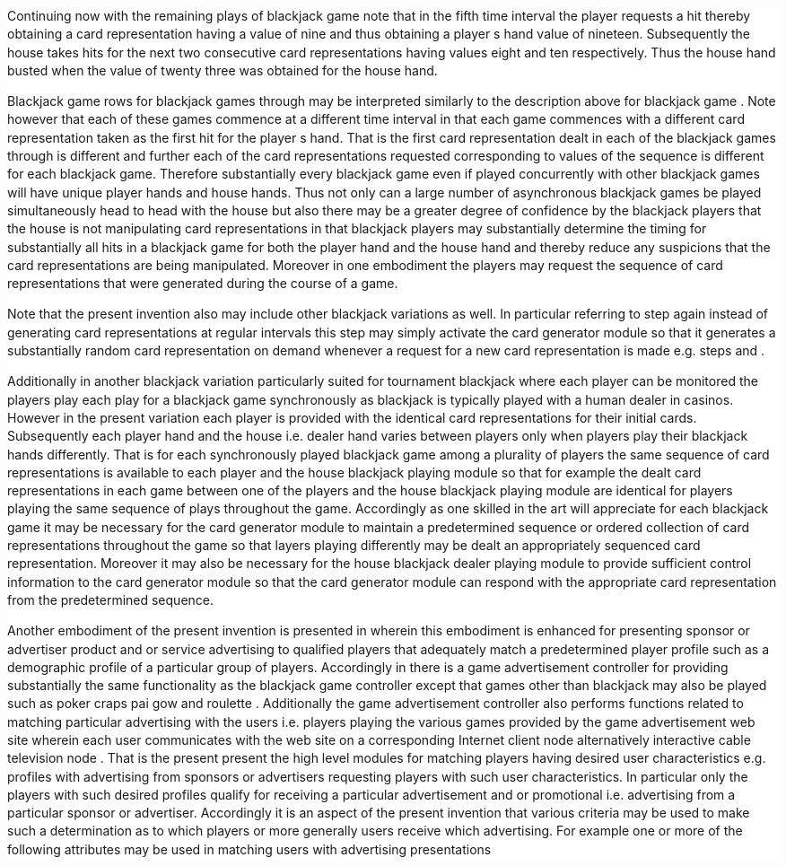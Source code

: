 Continuing now with the remaining plays of blackjack game note that in the fifth time interval the player requests a hit thereby obtaining a card representation having a value of nine and thus obtaining a player s hand value of nineteen. Subsequently the house takes hits for the next two consecutive card representations having values eight and ten respectively. Thus the house hand busted when the value of twenty three was obtained for the house hand.

Blackjack game rows for blackjack games through may be interpreted similarly to the description above for blackjack game . Note however that each of these games commence at a different time interval in that each game commences with a different card representation taken as the first hit for the player s hand. That is the first card representation dealt in each of the blackjack games through is different and further each of the card representations requested corresponding to values of the sequence is different for each blackjack game. Therefore substantially every blackjack game even if played concurrently with other blackjack games will have unique player hands and house hands. Thus not only can a large number of asynchronous blackjack games be played simultaneously head to head with the house but also there may be a greater degree of confidence by the blackjack players that the house is not manipulating card representations in that blackjack players may substantially determine the timing for substantially all hits in a blackjack game for both the player hand and the house hand and thereby reduce any suspicions that the card representations are being manipulated. Moreover in one embodiment the players may request the sequence of card representations that were generated during the course of a game.

Note that the present invention also may include other blackjack variations as well. In particular referring to step again instead of generating card representations at regular intervals this step may simply activate the card generator module so that it generates a substantially random card representation on demand whenever a request for a new card representation is made e.g. steps and .

Additionally in another blackjack variation particularly suited for tournament blackjack where each player can be monitored the players play each play for a blackjack game synchronously as blackjack is typically played with a human dealer in casinos. However in the present variation each player is provided with the identical card representations for their initial cards. Subsequently each player hand and the house i.e. dealer hand varies between players only when players play their blackjack hands differently. That is for each synchronously played blackjack game among a plurality of players the same sequence of card representations is available to each player and the house blackjack playing module so that for example the dealt card representations in each game between one of the players and the house blackjack playing module are identical for players playing the same sequence of plays throughout the game. Accordingly as one skilled in the art will appreciate for each blackjack game it may be necessary for the card generator module to maintain a predetermined sequence or ordered collection of card representations throughout the game so that layers playing differently may be dealt an appropriately sequenced card representation. Moreover it may also be necessary for the house blackjack dealer playing module to provide sufficient control information to the card generator module so that the card generator module can respond with the appropriate card representation from the predetermined sequence.

Another embodiment of the present invention is presented in wherein this embodiment is enhanced for presenting sponsor or advertiser product and or service advertising to qualified players that adequately match a predetermined player profile such as a demographic profile of a particular group of players. Accordingly in there is a game advertisement controller for providing substantially the same functionality as the blackjack game controller except that games other than blackjack may also be played such as poker craps pai gow and roulette . Additionally the game advertisement controller also performs functions related to matching particular advertising with the users i.e. players playing the various games provided by the game advertisement web site wherein each user communicates with the web site on a corresponding Internet client node alternatively interactive cable television node . That is the present present the high level modules for matching players having desired user characteristics e.g. profiles with advertising from sponsors or advertisers requesting players with such user characteristics. In particular only the players with such desired profiles qualify for receiving a particular advertisement and or promotional i.e. advertising from a particular sponsor or advertiser. Accordingly it is an aspect of the present invention that various criteria may be used to make such a determination as to which players or more generally users receive which advertising. For example one or more of the following attributes may be used in matching users with advertising presentations 
